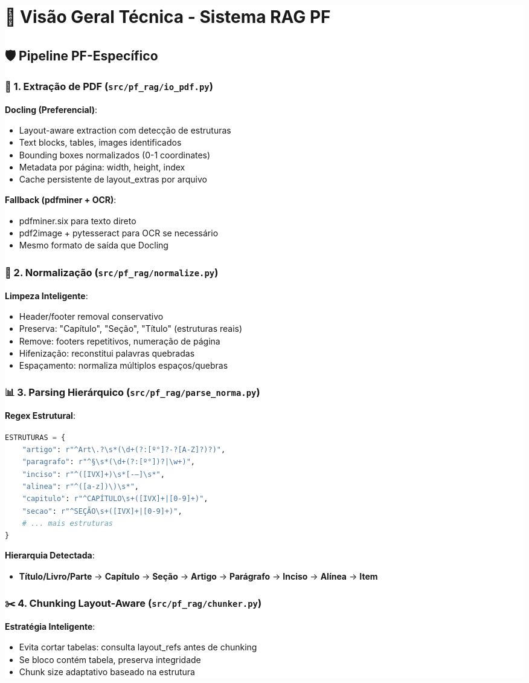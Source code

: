 # 🔧 Visão Geral Técnica - Sistema RAG PF

## 🛡️ Pipeline PF-Específico

### 📄 1. Extração de PDF (`src/pf_rag/io_pdf.py`)

**Docling (Preferencial)**:
- Layout-aware extraction com detecção de estruturas
- Text blocks, tables, images identificados
- Bounding boxes normalizados (0-1 coordinates)
- Metadata por página: width, height, index
- Cache persistente de layout_extras por arquivo

**Fallback (pdfminer + OCR)**:
- pdfminer.six para texto direto
- pdf2image + pytesseract para OCR se necessário
- Mesmo formato de saída que Docling

### 🧹 2. Normalização (`src/pf_rag/normalize.py`)

**Limpeza Inteligente**:
- Header/footer removal conservativo
- Preserva: "Capítulo", "Seção", "Título" (estruturas reais)
- Remove: footers repetitivos, numeração de página
- Hifenização: reconstitui palavras quebradas
- Espaçamento: normaliza múltiplos espaços/quebras

### 📊 3. Parsing Hierárquico (`src/pf_rag/parse_norma.py`)

**Regex Estrutural**:
```python
ESTRUTURAS = {
    "artigo": r"^Art\.?\s*(\d+(?:[º°]?-?[A-Z]?)?)",
    "paragrafo": r"^§\s*(\d+(?:[º°])?|\w+)",
    "inciso": r"^([IVX]+)\s*[-–]\s*",
    "alinea": r"^([a-z])\)\s*",
    "capitulo": r"^CAPÍTULO\s+([IVX]+|[0-9]+)",
    "secao": r"^SEÇÃO\s+([IVX]+|[0-9]+)",
    # ... mais estruturas
}
```

**Hierarquia Detectada**:
- **Título/Livro/Parte** → **Capítulo** → **Seção** → **Artigo** → **Parágrafo** → **Inciso** → **Alínea** → **Item**

### ✂️ 4. Chunking Layout-Aware (`src/pf_rag/chunker.py`)

**Estratégia Inteligente**:
- Evita cortar tabelas: consulta layout_refs antes de chunking
- Se bloco contém tabela, preserva integridade
- Chunk size adaptativo baseado na estrutura
